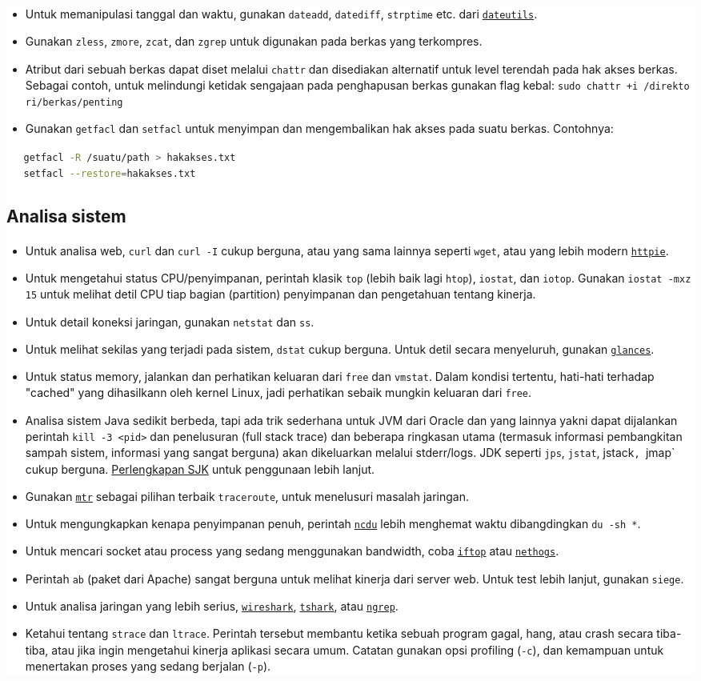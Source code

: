 - Untuk memanipulasi tanggal dan waktu, gunakan `dateadd`, `datediff`, `strptime` etc. dari [`dateutils`](http://www.fresse.org/dateutils/).

- Gunakan `zless`, `zmore`, `zcat`, dan `zgrep` untuk digunakan pada berkas yang terkompres.

- Atribut dari sebuah berkas dapat diset melalui `chattr` dan disediakan alternatif untuk level terendah pada hak akses berkas. Sebagai contoh, untuk melindungi ketidak sengajaan pada penghapusan berkas gunakan flag kebal: `sudo chattr +i /direktori/berkas/penting`

- Gunakan `getfacl` dan `setfacl` untuk menyimpan dan mengembalikan hak akses pada suatu berkas. Contohnya:
```sh
   getfacl -R /suatu/path > hakakses.txt
   setfacl --restore=hakakses.txt
```

## Analisa sistem

- Untuk analisa web, `curl` dan `curl -I` cukup berguna, atau yang sama lainnya seperti `wget`, atau yang lebih modern [`httpie`](https://github.com/jkbrzt/httpie).

- Untuk mengetahui status CPU/penyimpanan, perintah klasik `top` (lebih baik lagi `htop`), `iostat`, dan `iotop`. Gunakan `iostat -mxz 15` untuk melihat detil CPU tiap bagian (partition) penyimpanan dan pengetahuan tentang kinerja.

- Untuk detail koneksi jaringan, gunakan `netstat` dan `ss`.

- Untuk melihat sekilas yang terjadi pada sistem, `dstat` cukup berguna. Untuk detil secara menyeluruh, gunakan [`glances`](https://github.com/nicolargo/glances).

- Untuk status memory, jalankan dan perhatikan keluaran dari `free` dan `vmstat`. Dalam kondisi tertentu, hati-hati terhadap "cached" yang dihasilkann oleh kernel Linux, jadi perhatikan sebaik mungkin keluaran dari `free`.

- Analisa sistem Java sedikit berbeda, tapi ada trik sederhana untuk JVM dari Oracle dan yang lainnya yakni dapat dijalankan perintah `kill -3 <pid>` dan penelusuran (full stack trace) dan beberapa ringkasan utama (termasuk informasi pembangkitan sampah sistem, informasi yang sangat berguna) akan dikeluarkan melalui stderr/logs. JDK seperti `jps`, `jstat`, jstack`, `jmap` cukup berguna. [Perlengkapan SJK](https://github.com/aragozin/jvm-tools) untuk penggunaan lebih lanjut.

- Gunakan [`mtr`](http://www.bitwizard.nl/mtr/) sebagai pilihan terbaik `traceroute`, untuk menelusuri masalah jaringan.

- Untuk mengungkapkan kenapa penyimpanan penuh, perintah [`ncdu`](https://dev.yorhel.nl/ncdu) lebih menghemat waktu dibangdingkan `du -sh *`.

- Untuk mencari socket atau process yang sedang menggunakan bandwidth, coba [`iftop`](http://www.ex-parrot.com/~pdw/iftop/) atau [`nethogs`](https://github.com/raboof/nethogs).

- Perintah `ab` (paket dari Apache) sangat berguna untuk melihat kinerja dari server web. Untuk test lebih lanjut, gunakan `siege`.

- Untuk analisa jaringan yang lebih serius, [`wireshark`](https://wireshark.org/), [`tshark`](https://www.wireshark.org/docs/wsug_html_chunked/AppToolstshark.html), atau [`ngrep`](http://ngrep.sourceforge.net/).

- Ketahui tentang `strace` dan `ltrace`. Perintah tersebut membantu ketika sebuah program gagal, hang, atau crash secara tiba-tiba, atau jika ingin mengetahui kinerja aplikasi secara umum. Catatan gunakan opsi profiling (`-c`), dan kemampuan untuk menertakan proses yang sedang berjalan (`-p`).
